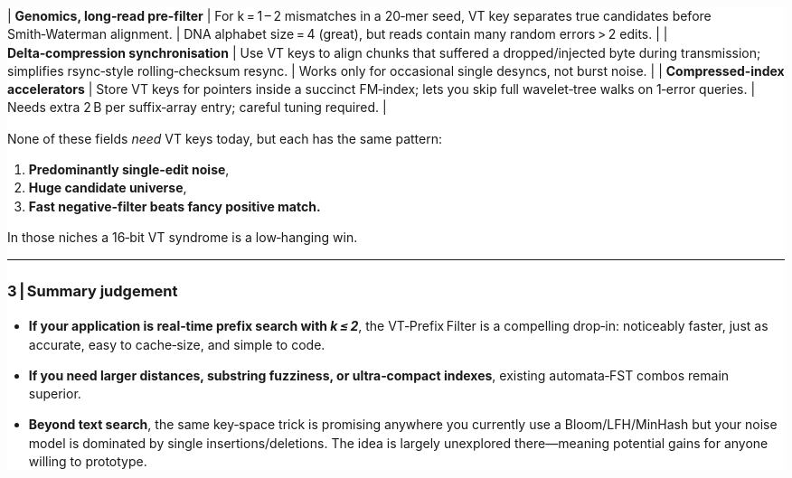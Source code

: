 | **Genomics, long‑read pre‑filter**                               | For k = 1 – 2 mismatches in a 20‑mer seed, VT key separates true candidates before Smith‑Waterman alignment.                                             | DNA alphabet size = 4 (great), but reads contain many random errors > 2 edits. |
| **Delta‑compression synchronisation**                            | Use VT keys to align chunks that suffered a dropped/injected byte during transmission; simplifies rsync‑style rolling‑checksum resync.                   | Works only for occasional single desyncs, not burst noise.                     |
| **Compressed‑index accelerators**                                | Store VT keys for pointers inside a succinct FM‑index; lets you skip full wavelet‑tree walks on 1‑error queries.                                         | Needs extra 2 B per suffix‑array entry; careful tuning required.               |

None of these fields *need* VT keys today, but each has the same pattern:

1. **Predominantly single‑edit noise**,
2. **Huge candidate universe**,
3. **Fast negative‑filter beats fancy positive match.**

In those niches a 16‑bit VT syndrome is a low‑hanging win.

---

### 3 | Summary judgement

* **If your application is real‑time prefix search with *k ≤ 2***, the VT‑Prefix Filter is a compelling drop‑in: noticeably faster, just as accurate, easy to cache‑size, and simple to code.

* **If you need larger distances, substring fuzziness, or ultra‑compact indexes**, existing automata‑FST combos remain superior.

* **Beyond text search**, the same key‑space trick is promising anywhere you currently use a Bloom/LFH/MinHash but your noise model is dominated by single insertions/deletions. The idea is largely unexplored there—meaning potential gains for anyone willing to prototype.
